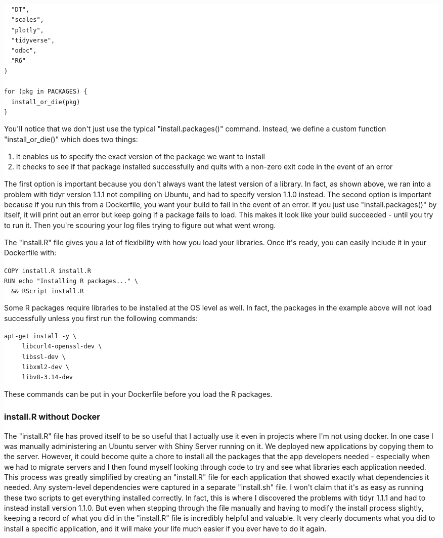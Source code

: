 ```
  "DT",
  "scales",
  "plotly",
  "tidyverse",
  "odbc",
  "R6"
)

for (pkg in PACKAGES) {
  install_or_die(pkg)
}
```

You'll notice that we don't just use the typical "install.packages()" command.  Instead, we define a custom function "install_or_die()" which does two things:

1. It enables us to specify the exact version of the package we want to install
2. It checks to see if that package installed successfully and quits with a non-zero exit code in the event of an error

The first option is important because you don't always want the latest version of a library.  In fact, as shown above, we ran into a problem with tidyr version 1.1.1 not compiling on Ubuntu, and had to specify version 1.1.0 instead.  The second option is important because if you run this from a Dockerfile, you want your build to fail in the event of an error.  If you just use "install.packages()" by itself, it will print out an error but keep going if a package fails to load.  This makes it look like your build succeeded - until you try to run it.  Then you're scouring your log files trying to figure out what went wrong.

The "install.R" file gives you a lot of flexibility with how you load your libraries.  Once it's ready, you can easily include it in your Dockerfile with:

```
COPY install.R install.R
RUN echo "Installing R packages..." \
  && RScript install.R
```

Some R packages require libraries to be installed at the OS level as well.  In fact, the packages in the example above will not load successfully unless you first run the following commands:

```
apt-get install -y \
     libcurl4-openssl-dev \
     libssl-dev \
     libxml2-dev \
     libv8-3.14-dev
```

These commands can be put in your Dockerfile before you load the R packages.

### install.R without Docker

The "install.R" file has proved itself to be so useful that I actually use it even in projects where I'm not using docker.  In one case I was manually administering an Ubuntu server with Shiny Server running on it.  We deployed new applications by copying them to the server.  However, it could become quite a chore to install all the packages that the app developers needed - especially when we had to migrate servers and I then found myself looking through code to try and see what libraries each application needed.  This process was greatly simplified by creating an "install.R" file for each application that showed exactly what dependencies it needed.  Any system-level dependencies were captured in a separate "install.sh" file.  I won't claim that it's as easy as running these two scripts to get everything installed correctly.  In fact, this is where I discovered the problems with tidyr 1.1.1 and had to instead install version 1.1.0.  But even when stepping through the file manually and having to modify the install process slightly, keeping a record of what you did in the "install.R" file is incredibly helpful and valuable.  It very clearly documents what you did to install a specific application, and it will make your life much easier if you ever have to do it again.
